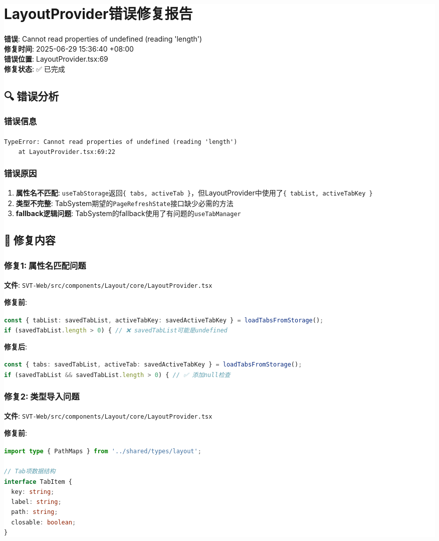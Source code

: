 # LayoutProvider错误修复报告

**错误**: Cannot read properties of undefined (reading 'length')  
**修复时间**: 2025-06-29 15:36:40 +08:00  
**错误位置**: LayoutProvider.tsx:69  
**修复状态**: ✅ 已完成

## 🔍 错误分析

### 错误信息
```
TypeError: Cannot read properties of undefined (reading 'length')
    at LayoutProvider.tsx:69:22
```

### 错误原因
1. **属性名不匹配**: `useTabStorage`返回`{ tabs, activeTab }`，但LayoutProvider中使用了`{ tabList, activeTabKey }`
2. **类型不完整**: TabSystem期望的`PageRefreshState`接口缺少必需的方法
3. **fallback逻辑问题**: TabSystem的fallback使用了有问题的`useTabManager`

## 🔧 修复内容

### 修复1: 属性名匹配问题
**文件**: `SVT-Web/src/components/Layout/core/LayoutProvider.tsx`

**修复前**:
```typescript
const { tabList: savedTabList, activeTabKey: savedActiveTabKey } = loadTabsFromStorage();
if (savedTabList.length > 0) { // ❌ savedTabList可能是undefined
```

**修复后**:
```typescript
const { tabs: savedTabList, activeTab: savedActiveTabKey } = loadTabsFromStorage();
if (savedTabList && savedTabList.length > 0) { // ✅ 添加null检查
```

### 修复2: 类型导入问题
**文件**: `SVT-Web/src/components/Layout/core/LayoutProvider.tsx`

**修复前**:
```typescript
import type { PathMaps } from '../shared/types/layout';

// Tab项数据结构
interface TabItem {
  key: string;
  label: string;
  path: string;
  closable: boolean;
}
```
